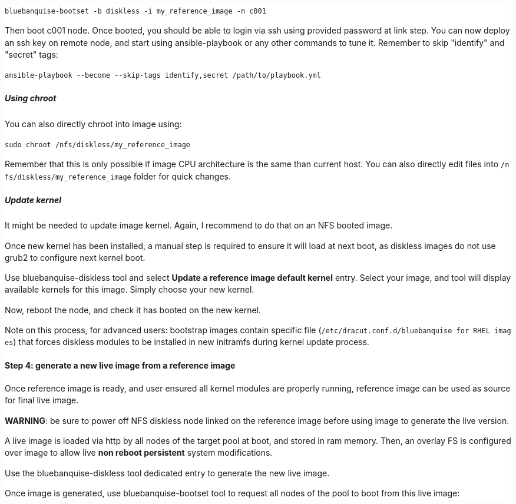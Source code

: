 ```
bluebanquise-bootset -b diskless -i my_reference_image -n c001
```

Then boot c001 node. Once booted, you should be able to login via ssh using provided password at link step.
You can now deploy an ssh key on remote node, and start using ansible-playbook or any other commands to tune it.
Remember to skip "identify" and "secret" tags:

```
ansible-playbook --become --skip-tags identify,secret /path/to/playbook.yml
```

##### Using chroot

You can also directly chroot into image using:

```
sudo chroot /nfs/diskless/my_reference_image
```

Remember that this is only possible if image CPU architecture is the same than current host.
You can also directly edit files into `/nfs/diskless/my_reference_image` folder for quick changes.

##### Update kernel

It might be needed to update image kernel. Again, I recommend to do that on an NFS booted image.

Once new kernel has been installed, a manual step is required to ensure it will load at next boot, as diskless images do not use grub2 to configure next kernel boot.

Use bluebanquise-diskless tool and select **Update a reference image default kernel** entry.
Select your image, and tool will display available kernels for this image. Simply choose your new kernel.

Now, reboot the node, and check it has booted on the new kernel.

Note on this process, for advanced users: bootstrap images contain specific file (`/etc/dracut.conf.d/bluebanquise for RHEL images`) that forces diskless modules to be installed in new initramfs during kernel update process.

#### Step 4: generate a new live image from a reference image

Once reference image is ready, and user ensured all kernel modules are properly running, reference image can be used as source for final live image.

**WARNING**: be sure to power off NFS diskless node linked on the reference image before using image to generate the live version.

A live image is loaded via http by all nodes of the target pool at boot, and stored in ram memory. Then, an overlay FS is configured over image to allow live **non reboot persistent** system modifications.

Use the bluebanquise-diskless tool dedicated entry to generate the new live image.

Once image is generated, use bluebanquise-bootset tool to request all nodes of the pool to boot from this live image:
